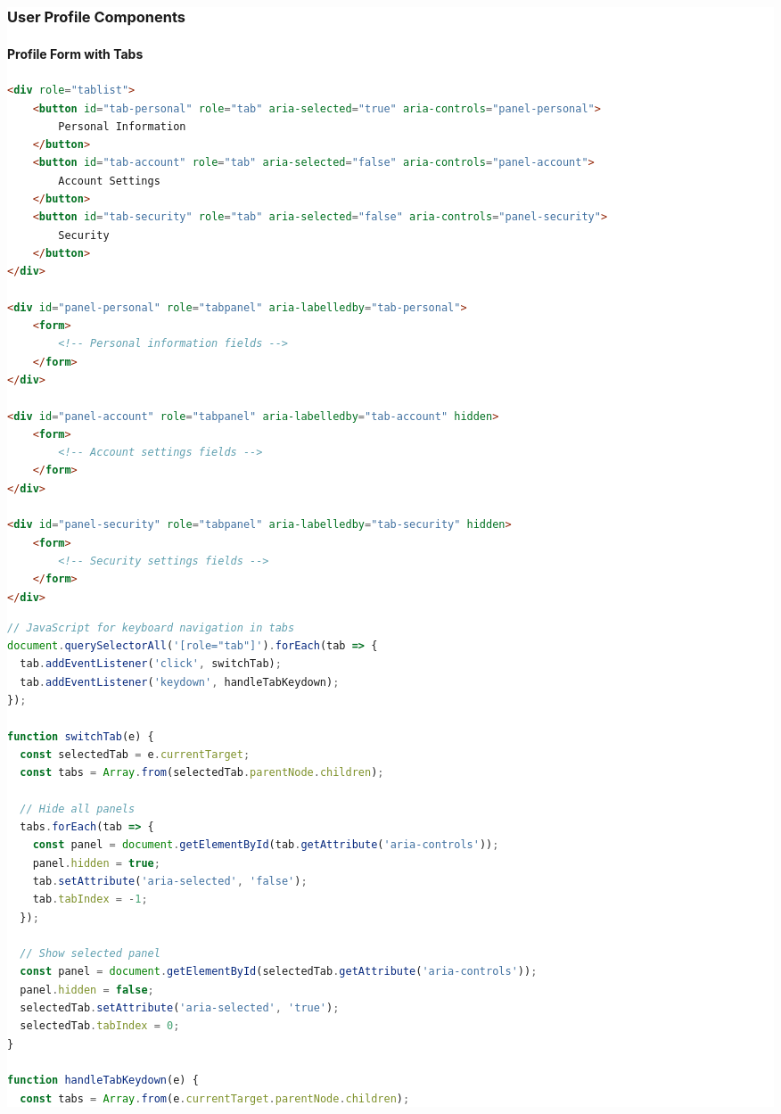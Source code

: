 
### User Profile Components

#### Profile Form with Tabs

```html
<div role="tablist">
    <button id="tab-personal" role="tab" aria-selected="true" aria-controls="panel-personal">
        Personal Information
    </button>
    <button id="tab-account" role="tab" aria-selected="false" aria-controls="panel-account">
        Account Settings
    </button>
    <button id="tab-security" role="tab" aria-selected="false" aria-controls="panel-security">
        Security
    </button>
</div>

<div id="panel-personal" role="tabpanel" aria-labelledby="tab-personal">
    <form>
        <!-- Personal information fields -->
    </form>
</div>

<div id="panel-account" role="tabpanel" aria-labelledby="tab-account" hidden>
    <form>
        <!-- Account settings fields -->
    </form>
</div>

<div id="panel-security" role="tabpanel" aria-labelledby="tab-security" hidden>
    <form>
        <!-- Security settings fields -->
    </form>
</div>
```

```javascript
// JavaScript for keyboard navigation in tabs
document.querySelectorAll('[role="tab"]').forEach(tab => {
  tab.addEventListener('click', switchTab);
  tab.addEventListener('keydown', handleTabKeydown);
});

function switchTab(e) {
  const selectedTab = e.currentTarget;
  const tabs = Array.from(selectedTab.parentNode.children);
  
  // Hide all panels
  tabs.forEach(tab => {
    const panel = document.getElementById(tab.getAttribute('aria-controls'));
    panel.hidden = true;
    tab.setAttribute('aria-selected', 'false');
    tab.tabIndex = -1;
  });
  
  // Show selected panel
  const panel = document.getElementById(selectedTab.getAttribute('aria-controls'));
  panel.hidden = false;
  selectedTab.setAttribute('aria-selected', 'true');
  selectedTab.tabIndex = 0;
}

function handleTabKeydown(e) {
  const tabs = Array.from(e.currentTarget.parentNode.children);
```